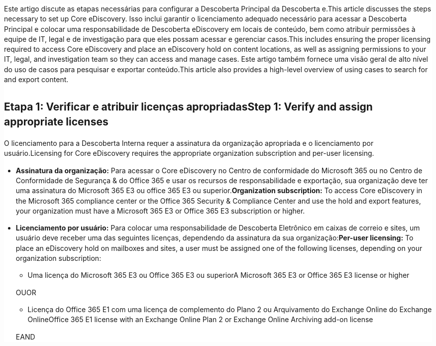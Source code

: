 <span data-ttu-id="0e4c3-108">Este artigo discute as etapas necessárias para configurar a Descoberta Principal da Descoberta e.</span><span class="sxs-lookup"><span data-stu-id="0e4c3-108">This article discusses the steps necessary to set up Core eDiscovery.</span></span> <span data-ttu-id="0e4c3-109">Isso inclui garantir o licenciamento adequado necessário para acessar a Descoberta Principal e colocar uma responsabilidade de Descoberta eDiscovery em locais de conteúdo, bem como atribuir permissões à equipe de IT, legal e de investigação para que eles possam acessar e gerenciar casos.</span><span class="sxs-lookup"><span data-stu-id="0e4c3-109">This includes ensuring the proper licensing required to access Core eDiscovery and place an eDiscovery hold on content locations, as well as assigning permissions to your IT, legal, and investigation team so they can access and manage cases.</span></span> <span data-ttu-id="0e4c3-110">Este artigo também fornece uma visão geral de alto nível do uso de casos para pesquisar e exportar conteúdo.</span><span class="sxs-lookup"><span data-stu-id="0e4c3-110">This article also provides a high-level overview of using cases to search for and export content.</span></span>

## <a name="step-1-verify-and-assign-appropriate-licenses"></a><span data-ttu-id="0e4c3-111">Etapa 1: Verificar e atribuir licenças apropriadas</span><span class="sxs-lookup"><span data-stu-id="0e4c3-111">Step 1: Verify and assign appropriate licenses</span></span>

<span data-ttu-id="0e4c3-112">O licenciamento para a Descoberta Interna requer a assinatura da organização apropriada e o licenciamento por usuário.</span><span class="sxs-lookup"><span data-stu-id="0e4c3-112">Licensing for Core eDiscovery requires the appropriate organization subscription and per-user licensing.</span></span>

- <span data-ttu-id="0e4c3-113">**Assinatura da organização:** Para acessar o Core eDiscovery no Centro de conformidade do Microsoft 365 ou no Centro de Conformidade de Segurança & do Office 365 e usar os recursos de responsabilidade e exportação, sua organização deve ter uma assinatura do Microsoft 365 E3 ou office 365 E3 ou superior.</span><span class="sxs-lookup"><span data-stu-id="0e4c3-113">**Organization subscription:** To access Core eDiscovery in the Microsoft 365 compliance center or the Office 365 Security & Compliance Center and use the hold and export features, your organization must have a Microsoft 365 E3 or Office 365 E3 subscription or higher.</span></span>

- <span data-ttu-id="0e4c3-114">**Licenciamento por usuário:** Para colocar uma responsabilidade de Descoberta Eletrônico em caixas de correio e sites, um usuário deve receber uma das seguintes licenças, dependendo da assinatura da sua organização:</span><span class="sxs-lookup"><span data-stu-id="0e4c3-114">**Per-user licensing:** To place an eDiscovery hold on mailboxes and sites, a user must be assigned one of the following licenses, depending on your organization subscription:</span></span>

  - <span data-ttu-id="0e4c3-115">Uma licença do Microsoft 365 E3 ou Office 365 E3 ou superior</span><span class="sxs-lookup"><span data-stu-id="0e4c3-115">A Microsoft 365 E3 or Office 365 E3 license or higher</span></span>

   <span data-ttu-id="0e4c3-116">OU</span><span class="sxs-lookup"><span data-stu-id="0e4c3-116">OR</span></span>

  - <span data-ttu-id="0e4c3-117">Licença do Office 365 E1 com uma licença de complemento do Plano 2 ou Arquivamento do Exchange Online do Exchange Online</span><span class="sxs-lookup"><span data-stu-id="0e4c3-117">Office 365 E1 license with an Exchange Online Plan 2 or Exchange Online Archiving add-on license</span></span>

  <span data-ttu-id="0e4c3-118">E</span><span class="sxs-lookup"><span data-stu-id="0e4c3-118">AND</span></span>
